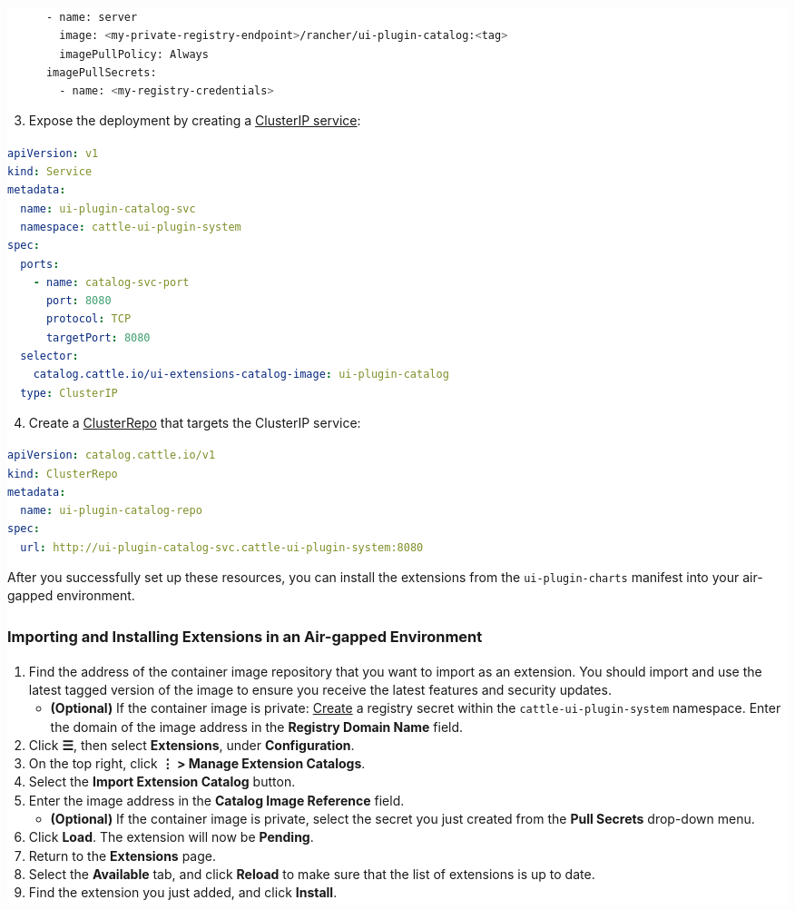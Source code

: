   ```bash
        - name: server
          image: <my-private-registry-endpoint>/rancher/ui-plugin-catalog:<tag>
          imagePullPolicy: Always
        imagePullSecrets:
          - name: <my-registry-credentials>
  ```
3. Expose the deployment by creating a [ClusterIP service](https://kubernetes.io/docs/concepts/services-networking/service/#type-clusterip):
  ```yaml
  apiVersion: v1
  kind: Service
  metadata:
    name: ui-plugin-catalog-svc
    namespace: cattle-ui-plugin-system
  spec:
    ports:
      - name: catalog-svc-port
        port: 8080
        protocol: TCP
        targetPort: 8080
    selector:
      catalog.cattle.io/ui-extensions-catalog-image: ui-plugin-catalog
    type: ClusterIP
  ```
4. Create a [ClusterRepo](../cluster-admin/helm-charts-in-rancher/helm-charts-in-rancher.md) that targets the ClusterIP service:
  ```yaml
  apiVersion: catalog.cattle.io/v1
  kind: ClusterRepo
  metadata:
    name: ui-plugin-catalog-repo
  spec:
    url: http://ui-plugin-catalog-svc.cattle-ui-plugin-system:8080
  ```

After you successfully set up these resources, you can install the extensions from the `ui-plugin-charts` manifest into your air-gapped environment.

### Importing and Installing Extensions in an Air-gapped Environment

1. Find the address of the container image repository that you want to import as an extension. You should import and use the latest tagged version of the image to ensure you receive the latest features and security updates.
    - **(Optional)** If the container image is private: [Create](../security/serets-hub.md) a registry secret within the `cattle-ui-plugin-system` namespace. Enter the domain of the image address in the **Registry Domain Name** field.
1. Click **☰**, then select **Extensions**, under **Configuration**.
1. On the top right, click **⋮ > Manage Extension Catalogs**.
1. Select the **Import Extension Catalog** button.
1. Enter the image address in the **Catalog Image Reference** field. 
    * **(Optional)** If the container image is private, select the secret you just created from the **Pull Secrets** drop-down menu.
1. Click **Load**. The extension will now be **Pending**.
1. Return to the **Extensions** page.
1. Select the **Available** tab, and click **Reload** to make sure that the list of extensions is up to date.
1. Find the extension you just added, and click **Install**.
